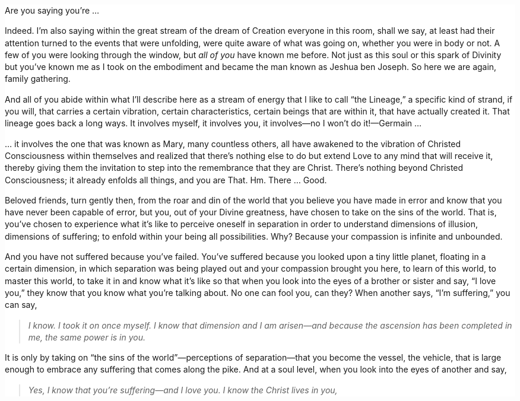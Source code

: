 Are you saying you’re &hellip;

Indeed. I’m also saying within the great stream of the dream of Creation
everyone in this room, shall we say, at least had their attention turned
to the events that were unfolding, were quite aware of what was going
on, whether you were in body or not. A few of you were looking through
the window, but *all of you* have known me before. Not just as this soul
or this spark of Divinity but you’ve known me as I took on the
embodiment and became the man known as Jeshua ben Joseph. So here we are
again, family gathering.

And all of you abide within what I’ll describe here as a stream of
energy that I like to call “the Lineage,” a specific kind of strand, if
you will, that carries a certain vibration, certain characteristics,
certain beings that are within it, that have actually created it. That
lineage goes back a long ways. It involves myself, it involves you, it
involves—no I won’t do it!—Germain &hellip;

&hellip; it involves the one that was known as Mary, many countless others,
all have awakened to the vibration of Christed Consciousness within
themselves and realized that there’s nothing else to do but extend Love
to any mind that will receive it, thereby giving them the invitation to
step into the remembrance that they are Christ. There’s nothing beyond
Christed Consciousness; it already enfolds all things, and you are That.
Hm. There &hellip; Good.

Beloved friends, turn gently then, from the roar and din of the world
that you believe you have made in error and know that you have never
been capable of error, but you, out of your Divine greatness, have
chosen to take on the sins of the world. That is, you’ve chosen to
experience what it’s like to perceive oneself in separation in order to
understand dimensions of illusion, dimensions of suffering; to enfold
within your being all possibilities. Why? Because your compassion is
infinite and unbounded.

And you have not suffered because you’ve failed. You’ve suffered because
you looked upon a tiny little planet, floating in a certain dimension,
in which separation was being played out and your compassion brought you
here, to learn of this world, to master this world, to take it in and
know what it’s like so that when you look into the eyes of a brother or
sister and say, “I love you,” they know that you know what you’re
talking about. No one can fool you, can they? When another says, “I’m
suffering,” you can say,

> *I know. I took it on once myself. I know that dimension and I am
> arisen—and because the ascension has been completed in me, the same
> power is in you.*

It is only by taking on “the sins of the world”—perceptions of
separation—that you become the vessel, the vehicle, that is large enough
to embrace any suffering that comes along the pike. And at a soul level,
when you look into the eyes of another and say,

> *Yes, I know that you’re suffering—and I love you. I know the Christ
> lives in you,*

